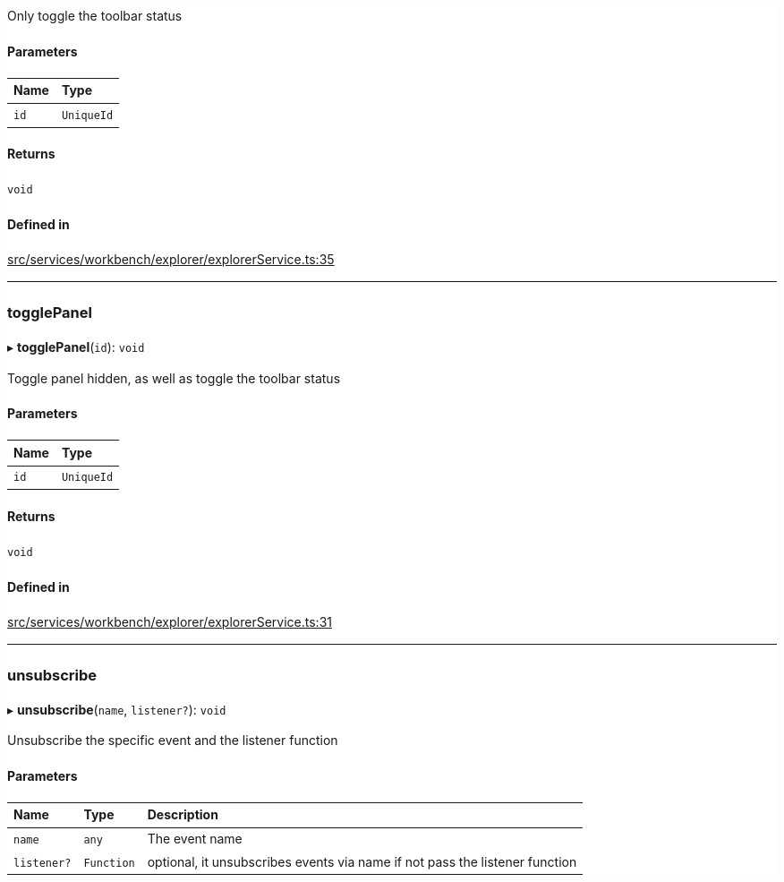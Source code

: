 Only toggle the toolbar status

#### Parameters

| Name | Type |
| :------ | :------ |
| `id` | `UniqueId` |

#### Returns

`void`

#### Defined in

[src/services/workbench/explorer/explorerService.ts:35](https://github.com/mtsdnz/allai-core/blob/5932278/src/services/workbench/explorer/explorerService.ts#L35)

___

### togglePanel

▸ **togglePanel**(`id`): `void`

Toggle panel hidden, as well as toggle the toolbar status

#### Parameters

| Name | Type |
| :------ | :------ |
| `id` | `UniqueId` |

#### Returns

`void`

#### Defined in

[src/services/workbench/explorer/explorerService.ts:31](https://github.com/mtsdnz/allai-core/blob/5932278/src/services/workbench/explorer/explorerService.ts#L31)

___

### unsubscribe

▸ **unsubscribe**(`name`, `listener?`): `void`

Unsubscribe the specific event and the listener function

#### Parameters

| Name | Type | Description |
| :------ | :------ | :------ |
| `name` | `any` | The event name |
| `listener?` | `Function` | optional, it unsubscribes events via name if not pass the listener function |
